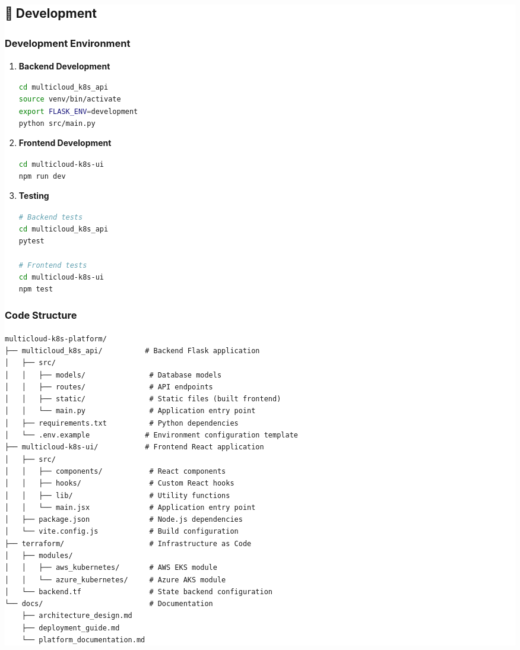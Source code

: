 ## 🔧 Development

### Development Environment

1. **Backend Development**
   ```bash
   cd multicloud_k8s_api
   source venv/bin/activate
   export FLASK_ENV=development
   python src/main.py
   ```

2. **Frontend Development**
   ```bash
   cd multicloud-k8s-ui
   npm run dev
   ```

3. **Testing**
   ```bash
   # Backend tests
   cd multicloud_k8s_api
   pytest
   
   # Frontend tests
   cd multicloud-k8s-ui
   npm test
   ```

### Code Structure

```
multicloud-k8s-platform/
├── multicloud_k8s_api/          # Backend Flask application
│   ├── src/
│   │   ├── models/               # Database models
│   │   ├── routes/               # API endpoints
│   │   ├── static/               # Static files (built frontend)
│   │   └── main.py               # Application entry point
│   ├── requirements.txt          # Python dependencies
│   └── .env.example             # Environment configuration template
├── multicloud-k8s-ui/           # Frontend React application
│   ├── src/
│   │   ├── components/           # React components
│   │   ├── hooks/                # Custom React hooks
│   │   ├── lib/                  # Utility functions
│   │   └── main.jsx              # Application entry point
│   ├── package.json              # Node.js dependencies
│   └── vite.config.js            # Build configuration
├── terraform/                    # Infrastructure as Code
│   ├── modules/
│   │   ├── aws_kubernetes/       # AWS EKS module
│   │   └── azure_kubernetes/     # Azure AKS module
│   └── backend.tf                # State backend configuration
└── docs/                         # Documentation
    ├── architecture_design.md
    ├── deployment_guide.md
    └── platform_documentation.md
```

